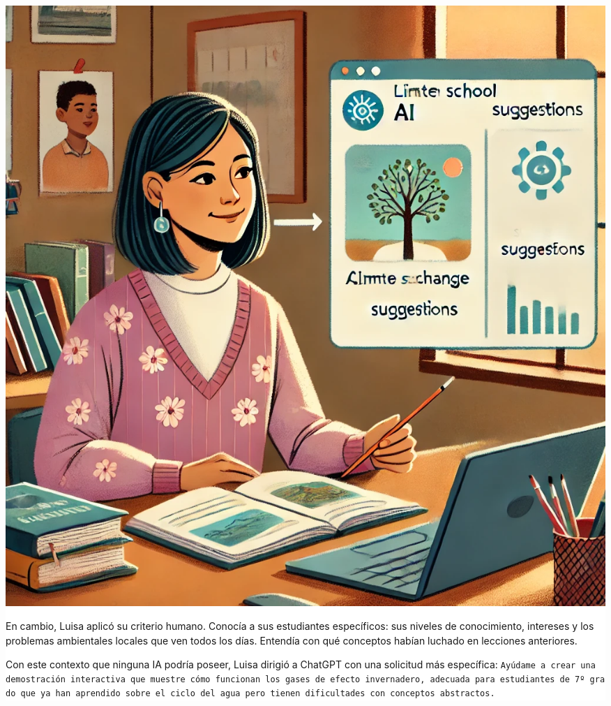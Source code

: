 ![](images/teacher-example.jpg)

En cambio, Luisa aplicó su criterio humano. Conocía a sus estudiantes específicos: sus niveles de conocimiento, intereses y los problemas ambientales locales que ven todos los días. Entendía con qué conceptos habían luchado en lecciones anteriores.

Con este contexto que ninguna IA podría poseer, Luisa dirigió a ChatGPT con una solicitud más específica: `Ayúdame a crear una demostración interactiva que muestre cómo funcionan los gases de efecto invernadero, adecuada para estudiantes de 7º grado que ya han aprendido sobre el ciclo del agua pero tienen dificultades con conceptos abstractos.`
